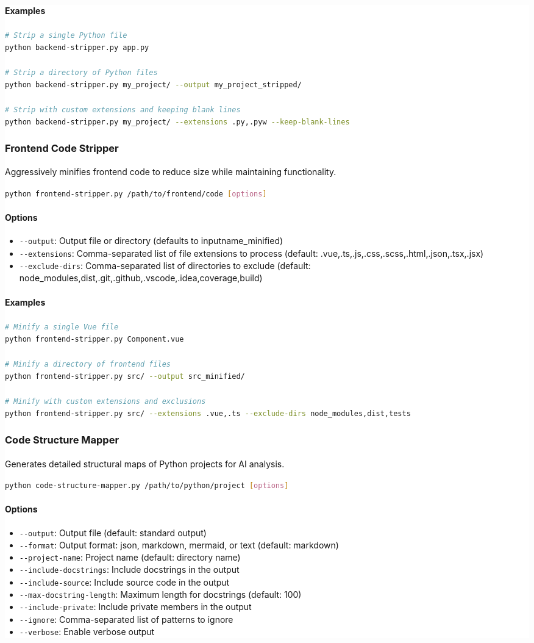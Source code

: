 #### Examples

```bash
# Strip a single Python file
python backend-stripper.py app.py

# Strip a directory of Python files
python backend-stripper.py my_project/ --output my_project_stripped/

# Strip with custom extensions and keeping blank lines
python backend-stripper.py my_project/ --extensions .py,.pyw --keep-blank-lines
```

### Frontend Code Stripper

Aggressively minifies frontend code to reduce size while maintaining functionality.

```bash
python frontend-stripper.py /path/to/frontend/code [options]
```

#### Options

- `--output`: Output file or directory (defaults to inputname_minified)
- `--extensions`: Comma-separated list of file extensions to process (default: .vue,.ts,.js,.css,.scss,.html,.json,.tsx,.jsx)
- `--exclude-dirs`: Comma-separated list of directories to exclude (default: node_modules,dist,.git,.github,.vscode,.idea,coverage,build)

#### Examples

```bash
# Minify a single Vue file
python frontend-stripper.py Component.vue

# Minify a directory of frontend files
python frontend-stripper.py src/ --output src_minified/

# Minify with custom extensions and exclusions
python frontend-stripper.py src/ --extensions .vue,.ts --exclude-dirs node_modules,dist,tests
```

### Code Structure Mapper

Generates detailed structural maps of Python projects for AI analysis.

```bash
python code-structure-mapper.py /path/to/python/project [options]
```

#### Options

- `--output`: Output file (default: standard output)
- `--format`: Output format: json, markdown, mermaid, or text (default: markdown)
- `--project-name`: Project name (default: directory name)
- `--include-docstrings`: Include docstrings in the output
- `--include-source`: Include source code in the output
- `--max-docstring-length`: Maximum length for docstrings (default: 100)
- `--include-private`: Include private members in the output
- `--ignore`: Comma-separated list of patterns to ignore
- `--verbose`: Enable verbose output
